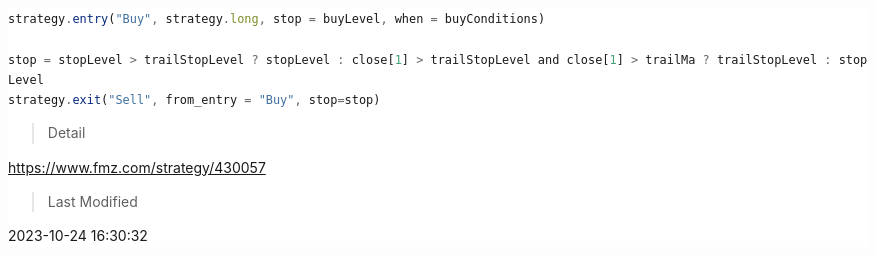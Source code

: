 ``` javascript
strategy.entry("Buy", strategy.long, stop = buyLevel, when = buyConditions)

stop = stopLevel > trailStopLevel ? stopLevel : close[1] > trailStopLevel and close[1] > trailMa ? trailStopLevel : stopLevel
strategy.exit("Sell", from_entry = "Buy", stop=stop)


```

> Detail

https://www.fmz.com/strategy/430057

> Last Modified

2023-10-24 16:30:32
